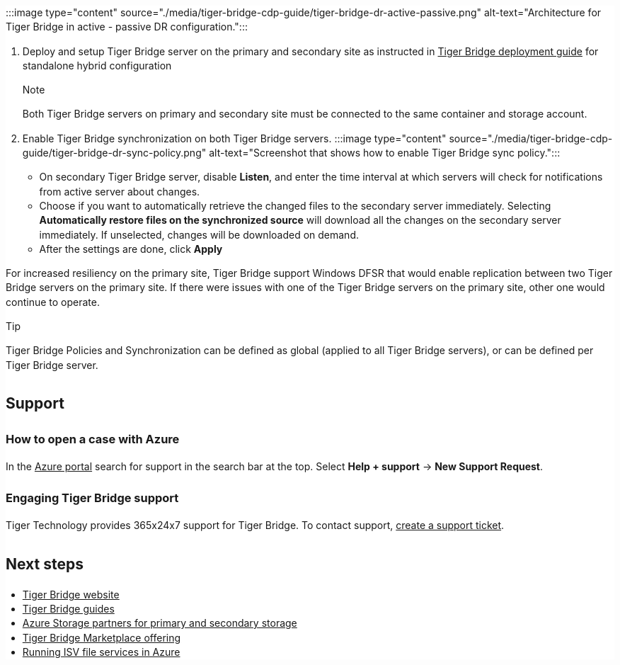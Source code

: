 :::image type="content" source="./media/tiger-bridge-cdp-guide/tiger-bridge-dr-active-passive.png" alt-text="Architecture for Tiger Bridge in active - passive DR configuration.":::

1. Deploy and setup Tiger Bridge server on the primary and secondary site as instructed in [Tiger Bridge deployment guide](../primary-secondary-storage/tiger-bridge-deployment-guide.md#deploy-standalone-hybrid-configuration) for standalone hybrid configuration

    > [!NOTE]
    > Both Tiger Bridge servers on primary and secondary site must be connected to the same container and storage account.

1. Enable Tiger Bridge synchronization on both Tiger Bridge servers.
    :::image type="content" source="./media/tiger-bridge-cdp-guide/tiger-bridge-dr-sync-policy.png" alt-text="Screenshot that shows how to enable Tiger Bridge sync policy.":::
    
    - On secondary Tiger Bridge server, disable **Listen**, and enter the time interval at which servers will check for notifications from active server about changes. 
    - Choose if you want to automatically retrieve the changed files to the secondary server immediately. Selecting **Automatically restore files on the synchronized source** will download all the changes on the secondary server immediately. If unselected, changes will be downloaded on demand.
    - After the settings are done, click **Apply**

For increased resiliency on the primary site, Tiger Bridge support Windows DFSR that would enable replication between two Tiger Bridge servers on the primary site. If there were issues with one of the Tiger Bridge servers on the primary site, other one would continue to operate.

> [!TIP]
> Tiger Bridge Policies and Synchronization can be defined as global (applied to all Tiger Bridge servers), or can be defined per Tiger Bridge server.

## Support

### How to open a case with Azure

In the [Azure portal](https://portal.azure.com) search for support in the search bar at the top. Select **Help + support** -> **New Support Request**.

### Engaging Tiger Bridge support

Tiger Technology provides 365x24x7 support for Tiger Bridge. To contact support, [create a support ticket](https://www.tiger-technology.com/contact-support/).

## Next steps
- [Tiger Bridge website](https://www.tiger-technology.com/software/tiger-bridge/)
- [Tiger Bridge guides](https://www.tiger-technology.com/software/tiger-bridge/docs/)
- [Azure Storage partners for primary and secondary storage](./partner-overview.md)
- [Tiger Bridge Marketplace offering](https://azuremarketplace.microsoft.com/marketplace/apps/tiger-technology.tigerbridge_vm)
- [Running ISV file services in Azure](../primary-secondary-storage/isv-file-services.md)